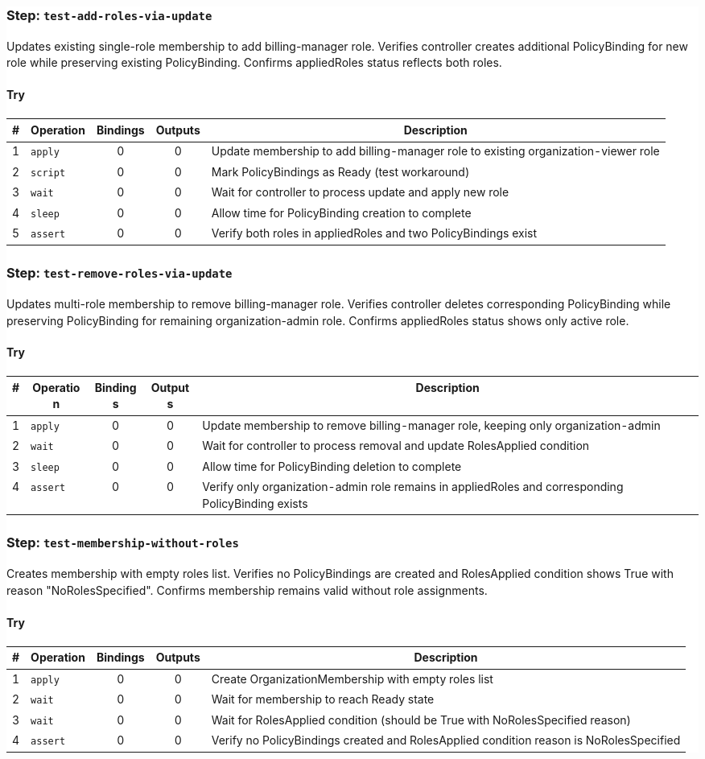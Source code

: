 ### Step: `test-add-roles-via-update`

Updates existing single-role membership to add billing-manager role. Verifies
controller creates additional PolicyBinding for new role while preserving
existing PolicyBinding. Confirms appliedRoles status reflects both roles.


#### Try

| # | Operation | Bindings | Outputs | Description |
|:-:|---|:-:|:-:|---|
| 1 | `apply` | 0 | 0 | Update membership to add billing-manager role to existing organization-viewer role |
| 2 | `script` | 0 | 0 | Mark PolicyBindings as Ready (test workaround) |
| 3 | `wait` | 0 | 0 | Wait for controller to process update and apply new role |
| 4 | `sleep` | 0 | 0 | Allow time for PolicyBinding creation to complete |
| 5 | `assert` | 0 | 0 | Verify both roles in appliedRoles and two PolicyBindings exist |

### Step: `test-remove-roles-via-update`

Updates multi-role membership to remove billing-manager role. Verifies controller
deletes corresponding PolicyBinding while preserving PolicyBinding for remaining
organization-admin role. Confirms appliedRoles status shows only active role.


#### Try

| # | Operation | Bindings | Outputs | Description |
|:-:|---|:-:|:-:|---|
| 1 | `apply` | 0 | 0 | Update membership to remove billing-manager role, keeping only organization-admin |
| 2 | `wait` | 0 | 0 | Wait for controller to process removal and update RolesApplied condition |
| 3 | `sleep` | 0 | 0 | Allow time for PolicyBinding deletion to complete |
| 4 | `assert` | 0 | 0 | Verify only organization-admin role remains in appliedRoles and corresponding PolicyBinding exists |

### Step: `test-membership-without-roles`

Creates membership with empty roles list. Verifies no PolicyBindings are created
and RolesApplied condition shows True with reason "NoRolesSpecified". Confirms
membership remains valid without role assignments.


#### Try

| # | Operation | Bindings | Outputs | Description |
|:-:|---|:-:|:-:|---|
| 1 | `apply` | 0 | 0 | Create OrganizationMembership with empty roles list |
| 2 | `wait` | 0 | 0 | Wait for membership to reach Ready state |
| 3 | `wait` | 0 | 0 | Wait for RolesApplied condition (should be True with NoRolesSpecified reason) |
| 4 | `assert` | 0 | 0 | Verify no PolicyBindings created and RolesApplied condition reason is NoRolesSpecified |
